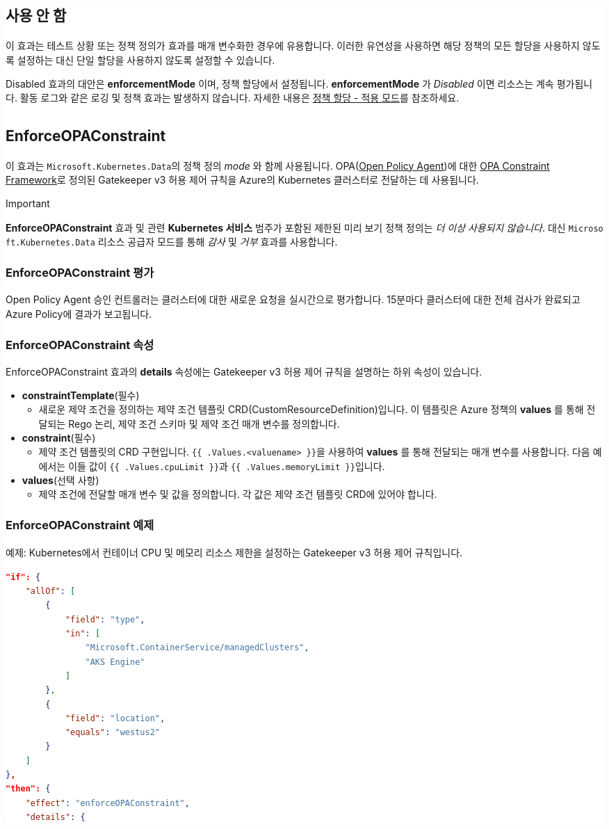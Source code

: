## <a name="disabled"></a>사용 안 함

이 효과는 테스트 상황 또는 정책 정의가 효과를 매개 변수화한 경우에 유용합니다. 이러한 유연성을 사용하면 해당 정책의 모든 할당을 사용하지 않도록 설정하는 대신 단일 할당을 사용하지 않도록 설정할 수 있습니다.

Disabled 효과의 대안은 **enforcementMode** 이며, 정책 할당에서 설정됩니다.
**enforcementMode** 가 _Disabled_ 이면 리소스는 계속 평가됩니다. 활동 로그와 같은 로깅 및 정책 효과는 발생하지 않습니다. 자세한 내용은 [정책 할당 - 적용 모드](./assignment-structure.md#enforcement-mode)를 참조하세요.

## <a name="enforceopaconstraint"></a>EnforceOPAConstraint

이 효과는 `Microsoft.Kubernetes.Data`의 정책 정의 _mode_ 와 함께 사용됩니다. OPA([Open Policy Agent](https://www.openpolicyagent.org/))에 대한 [OPA Constraint Framework](https://github.com/open-policy-agent/frameworks/tree/master/constraint#opa-constraint-framework)로 정의된 Gatekeeper v3 허용 제어 규칙을 Azure의 Kubernetes 클러스터로 전달하는 데 사용됩니다.

> [!IMPORTANT]
> **EnforceOPAConstraint** 효과 및 관련 **Kubernetes 서비스** 범주가 포함된 제한된 미리 보기 정책 정의는 _더 이상 사용되지 않습니다_. 대신 `Microsoft.Kubernetes.Data` 리소스 공급자 모드를 통해 _감사_ 및 _거부_ 효과를 사용합니다.

### <a name="enforceopaconstraint-evaluation"></a>EnforceOPAConstraint 평가

Open Policy Agent 승인 컨트롤러는 클러스터에 대한 새로운 요청을 실시간으로 평가합니다.
15분마다 클러스터에 대한 전체 검사가 완료되고 Azure Policy에 결과가 보고됩니다.

### <a name="enforceopaconstraint-properties"></a>EnforceOPAConstraint 속성

EnforceOPAConstraint 효과의 **details** 속성에는 Gatekeeper v3 허용 제어 규칙을 설명하는 하위 속성이 있습니다.

- **constraintTemplate**(필수)
  - 새로운 제약 조건을 정의하는 제약 조건 템플릿 CRD(CustomResourceDefinition)입니다. 이 템플릿은 Azure 정책의 **values** 를 통해 전달되는 Rego 논리, 제약 조건 스키마 및 제약 조건 매개 변수를 정의합니다.
- **constraint**(필수)
  - 제약 조건 템플릿의 CRD 구현입니다. `{{ .Values.<valuename> }}`을 사용하여 **values** 를 통해 전달되는 매개 변수를 사용합니다. 다음 예에서는 이들 값이 `{{ .Values.cpuLimit }}`과 `{{ .Values.memoryLimit }}`입니다.
- **values**(선택 사항)
  - 제약 조건에 전달할 매개 변수 및 값을 정의합니다. 각 값은 제약 조건 템플릿 CRD에 있어야 합니다.

### <a name="enforceopaconstraint-example"></a>EnforceOPAConstraint 예제

예제: Kubernetes에서 컨테이너 CPU 및 메모리 리소스 제한을 설정하는 Gatekeeper v3 허용 제어 규칙입니다.

```json
"if": {
    "allOf": [
        {
            "field": "type",
            "in": [
                "Microsoft.ContainerService/managedClusters",
                "AKS Engine"
            ]
        },
        {
            "field": "location",
            "equals": "westus2"
        }
    ]
},
"then": {
    "effect": "enforceOPAConstraint",
    "details": {
```
